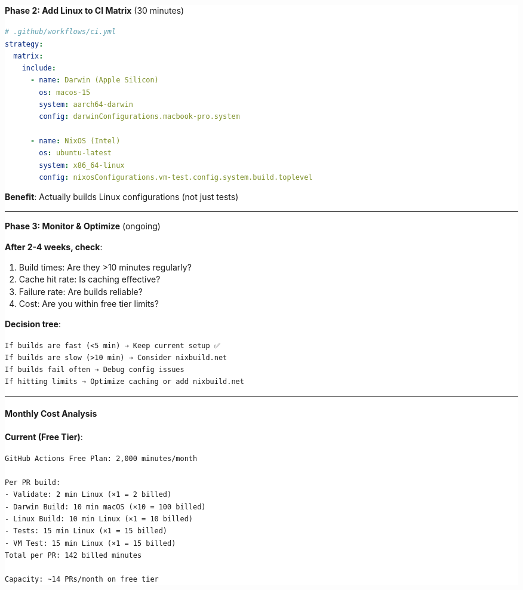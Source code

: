 
**Phase 2: Add Linux to CI Matrix** (30 minutes)

```yaml
# .github/workflows/ci.yml
strategy:
  matrix:
    include:
      - name: Darwin (Apple Silicon)
        os: macos-15
        system: aarch64-darwin
        config: darwinConfigurations.macbook-pro.system

      - name: NixOS (Intel)
        os: ubuntu-latest
        system: x86_64-linux
        config: nixosConfigurations.vm-test.config.system.build.toplevel
```

**Benefit**: Actually builds Linux configurations (not just tests)

---

**Phase 3: Monitor & Optimize** (ongoing)

**After 2-4 weeks, check**:
1. Build times: Are they >10 minutes regularly?
2. Cache hit rate: Is caching effective?
3. Failure rate: Are builds reliable?
4. Cost: Are you within free tier limits?

**Decision tree**:
```
If builds are fast (<5 min) → Keep current setup ✅
If builds are slow (>10 min) → Consider nixbuild.net
If builds fail often → Debug config issues
If hitting limits → Optimize caching or add nixbuild.net
```

---

#### Monthly Cost Analysis

**Current (Free Tier)**:
```
GitHub Actions Free Plan: 2,000 minutes/month

Per PR build:
- Validate: 2 min Linux (×1 = 2 billed)
- Darwin Build: 10 min macOS (×10 = 100 billed)
- Linux Build: 10 min Linux (×1 = 10 billed)
- Tests: 15 min Linux (×1 = 15 billed)
- VM Test: 15 min Linux (×1 = 15 billed)
Total per PR: 142 billed minutes

Capacity: ~14 PRs/month on free tier
```
